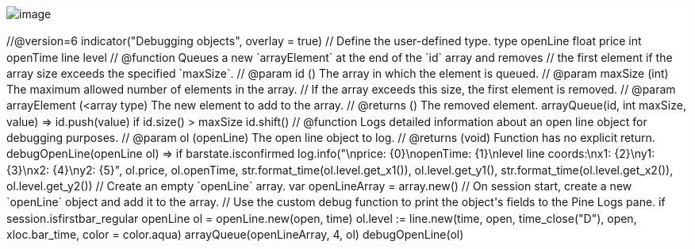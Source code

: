 ![image](https://www.tradingview.com/pine-script-docs/_astro/Data-structures-How-can-i-debug-objects-1.C0Wd6CjK_o8uds.webp)

//@version=6 indicator("Debugging objects", overlay = true) // Define the user-defined type. type openLine float price int openTime line level // @function Queues a new \`arrayElement\` at the end of the \`id\` array and removes // the first element if the array size exceeds the specified \`maxSize\`. // @param id (<any array type>) The array in which the element is queued. // @param maxSize (int) The maximum allowed number of elements in the array. // If the array exceeds this size, the first element is removed. // @param arrayElement (<array type) The new element to add to the array. // @returns (<array type>) The removed element. arrayQueue(id, int maxSize, value) => id.push(value) if id.size() > maxSize id.shift() // @function Logs detailed information about an open line object for debugging purposes. // @param ol (openLine) The open line object to log. // @returns (void) Function has no explicit return. debugOpenLine(openLine ol) => if barstate.isconfirmed log.info("\\nprice: {0}\\nopenTime: {1}\\nlevel line coords:\\nx1: {2}\\ny1: {3}\\nx2: {4}\\ny2: {5}", ol.price, ol.openTime, str.format\_time(ol.level.get\_x1()), ol.level.get\_y1(), str.format\_time(ol.level.get\_x2()), ol.level.get\_y2()) // Create an empty \`openLine\` array. var openLineArray = array.new<openLine>() // On session start, create a new \`openLine\` object and add it to the array. // Use the custom debug function to print the object's fields to the Pine Logs pane. if session.isfirstbar\_regular openLine ol = openLine.new(open, time) ol.level := line.new(time, open, time\_close("D"), open, xloc.bar\_time, color = color.aqua) arrayQueue(openLineArray, 4, ol) debugOpenLine(ol)